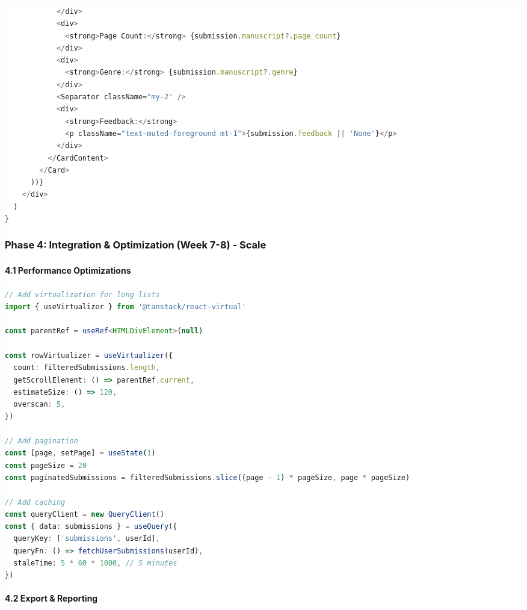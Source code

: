 ```typescript
            </div>
            <div>
              <strong>Page Count:</strong> {submission.manuscript?.page_count}
            </div>
            <div>
              <strong>Genre:</strong> {submission.manuscript?.genre}
            </div>
            <Separator className="my-2" />
            <div>
              <strong>Feedback:</strong>
              <p className="text-muted-foreground mt-1">{submission.feedback || 'None'}</p>
            </div>
          </CardContent>
        </Card>
      ))}
    </div>
  )
}
```

### Phase 4: Integration & Optimization (Week 7-8) - Scale

#### 4.1 Performance Optimizations

```typescript
// Add virtualization for long lists
import { useVirtualizer } from '@tanstack/react-virtual'

const parentRef = useRef<HTMLDivElement>(null)

const rowVirtualizer = useVirtualizer({
  count: filteredSubmissions.length,
  getScrollElement: () => parentRef.current,
  estimateSize: () => 120,
  overscan: 5,
})

// Add pagination
const [page, setPage] = useState(1)
const pageSize = 20
const paginatedSubmissions = filteredSubmissions.slice((page - 1) * pageSize, page * pageSize)

// Add caching
const queryClient = new QueryClient()
const { data: submissions } = useQuery({
  queryKey: ['submissions', userId],
  queryFn: () => fetchUserSubmissions(userId),
  staleTime: 5 * 60 * 1000, // 5 minutes
})
```

#### 4.2 Export & Reporting
